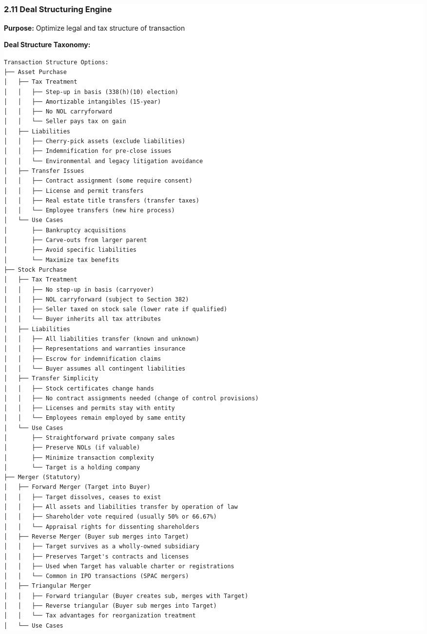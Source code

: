 ### 2.11 Deal Structuring Engine
**Purpose:** Optimize legal and tax structure of transaction

**Deal Structure Taxonomy:**
```
Transaction Structure Options:
├── Asset Purchase
│   ├── Tax Treatment
│   │   ├── Step-up in basis (338(h)(10) election)
│   │   ├── Amortizable intangibles (15-year)
│   │   ├── No NOL carryforward
│   │   └── Seller pays tax on gain
│   ├── Liabilities
│   │   ├── Cherry-pick assets (exclude liabilities)
│   │   ├── Indemnification for pre-close issues
│   │   └── Environmental and legacy litigation avoidance
│   ├── Transfer Issues
│   │   ├── Contract assignment (some require consent)
│   │   ├── License and permit transfers
│   │   ├── Real estate title transfers (transfer taxes)
│   │   └── Employee transfers (new hire process)
│   └── Use Cases
│       ├── Bankruptcy acquisitions
│       ├── Carve-outs from larger parent
│       ├── Avoid specific liabilities
│       └── Maximize tax benefits
├── Stock Purchase
│   ├── Tax Treatment
│   │   ├── No step-up in basis (carryover)
│   │   ├── NOL carryforward (subject to Section 382)
│   │   ├── Seller taxed on stock sale (lower rate if qualified)
│   │   └── Buyer inherits all tax attributes
│   ├── Liabilities
│   │   ├── All liabilities transfer (known and unknown)
│   │   ├── Representations and warranties insurance
│   │   ├── Escrow for indemnification claims
│   │   └── Buyer assumes all contingent liabilities
│   ├── Transfer Simplicity
│   │   ├── Stock certificates change hands
│   │   ├── No contract assignments needed (change of control provisions)
│   │   ├── Licenses and permits stay with entity
│   │   └── Employees remain employed by same entity
│   └── Use Cases
│       ├── Straightforward private company sales
│       ├── Preserve NOLs (if valuable)
│       ├── Minimize transaction complexity
│       └── Target is a holding company
├── Merger (Statutory)
│   ├── Forward Merger (Target into Buyer)
│   │   ├── Target dissolves, ceases to exist
│   │   ├── All assets and liabilities transfer by operation of law
│   │   ├── Shareholder vote required (usually 50% or 66.67%)
│   │   └── Appraisal rights for dissenting shareholders
│   ├── Reverse Merger (Buyer sub merges into Target)
│   │   ├── Target survives as a wholly-owned subsidiary
│   │   ├── Preserves Target's contracts and licenses
│   │   ├── Used when Target has valuable charter or registrations
│   │   └── Common in IPO transactions (SPAC mergers)
│   ├── Triangular Merger
│   │   ├── Forward triangular (Buyer creates sub, merges with Target)
│   │   ├── Reverse triangular (Buyer sub merges into Target)
│   │   └── Tax advantages for reorganization treatment
│   └── Use Cases
```